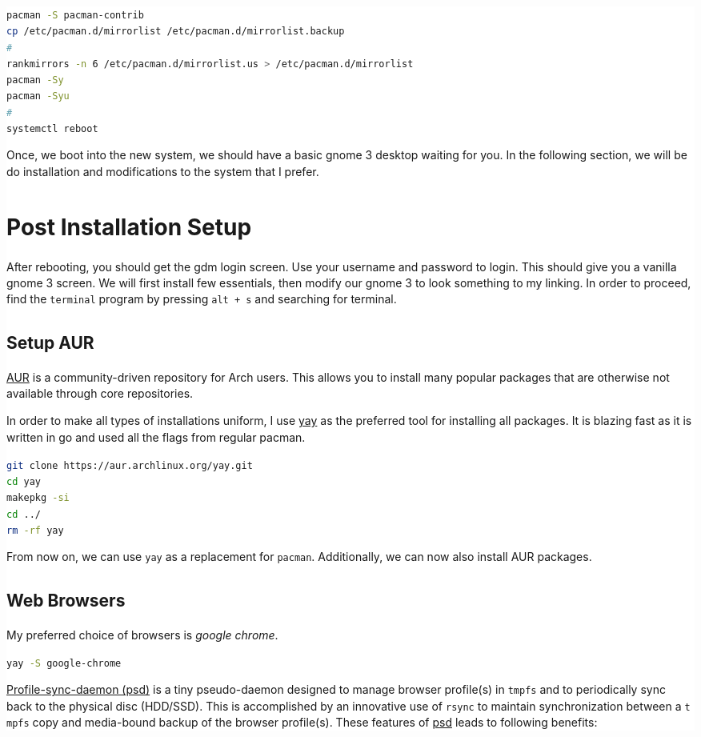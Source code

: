 ```bash
pacman -S pacman-contrib
cp /etc/pacman.d/mirrorlist /etc/pacman.d/mirrorlist.backup
#
rankmirrors -n 6 /etc/pacman.d/mirrorlist.us > /etc/pacman.d/mirrorlist
pacman -Sy
pacman -Syu
#
systemctl reboot
```

Once, we boot into the new system, we should have a basic gnome 3 desktop waiting for you. In the
following section, we will be do installation and modifications to the system that I prefer.

Post Installation Setup
=======================

After rebooting, you should get the gdm login screen. Use your username and password to login.
This should give you a vanilla gnome 3 screen. We will first install few essentials, then modify
our gnome 3 to look something to my linking. In order to proceed, find the `terminal` program
by pressing `alt + s` and searching for terminal.


Setup AUR
---------

[AUR](https://aur.archlinux.org/) is a community-driven repository for Arch users. This allows you
to install many popular packages that are otherwise not available through core repositories.

In order to make all types of installations uniform, I use
[yay](https://github.com/Jguer/yay) as the preferred tool for installing all packages. It is blazing
fast as it is written in go and used all the flags from regular pacman.

```bash
git clone https://aur.archlinux.org/yay.git
cd yay
makepkg -si
cd ../
rm -rf yay
```

From now on, we can use `yay` as a replacement for `pacman`. Additionally, we can now also
install AUR packages.

Web Browsers
------------

My preferred choice of browsers is *google chrome*.

```bash
yay -S google-chrome
```

[Profile-sync-daemon (psd)][psd] is a tiny pseudo-daemon designed to manage browser profile(s)
in `tmpfs` and to periodically sync back to the physical disc (HDD/SSD). This is accomplished by
an innovative use of `rsync` to maintain synchronization between a `tmpfs` copy and media-bound
backup of the browser profile(s). These features of [psd] leads to following benefits:


[Arch wiki]: https://wiki.archlinux.org/
[arch guide]: https://wiki.archlinux.org/index.php/installation_guide
[Arch Linux]: https://www.archlinux.org
[Gnome 3]: https://www.gnome.org/gnome-3/
[btrfs]: https://en.wikipedia.org/wiki/Btrfs
[vfat]: https://wiki.archlinux.org/index.php/FAT
[xfs]: https://wiki.archlinux.org/index.php/XFS
[btrfs format]: https://wiki.archlinux.org/index.php/Btrfs
[systemd-boot]: https://wiki.archlinux.org/index.php/Systemd-boot
[systemd]: https://wiki.archlinux.org/index.php/Systemd
[psd]: https://wiki.archlinux.org/index.php/profile-sync-daemon
[dropbox-news]: https://www.dropbox.com/help/desktop-web/system-requirements#desktop
[pcloud]: https://www.ploud.com/